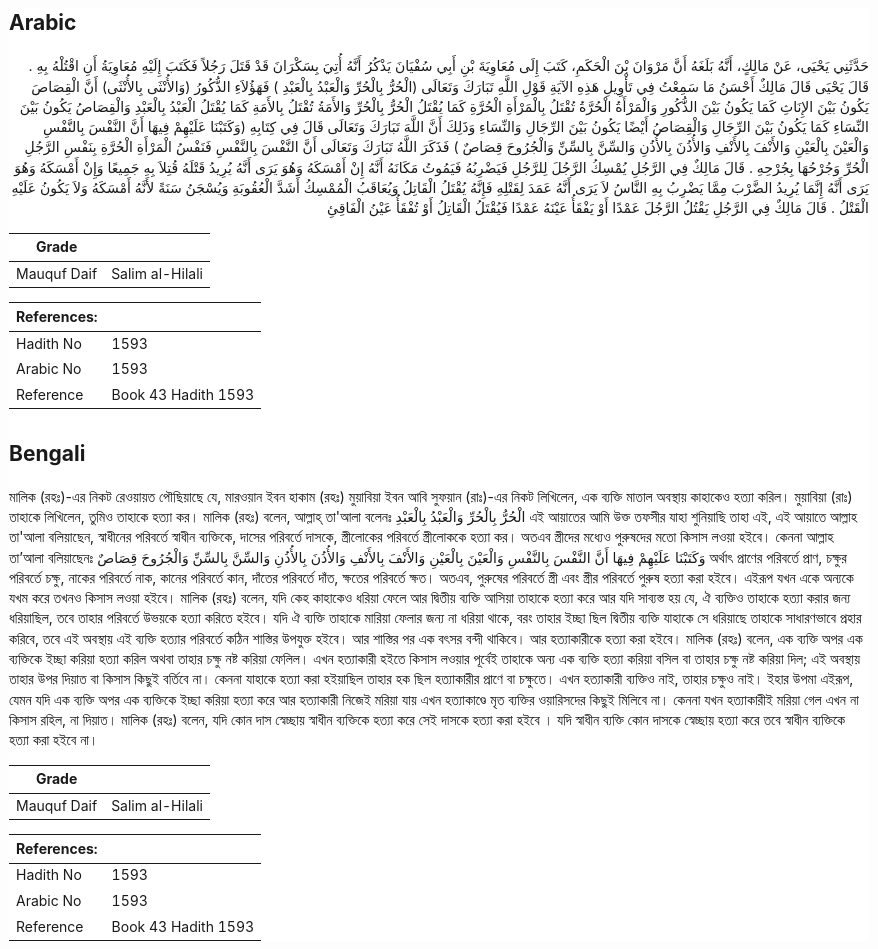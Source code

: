 ## Arabic


<div dir="rtl" lang="ar" style={{fontSize:'larger',backgroundColor:'#f8f9fa',padding:20}}>
حَدَّثَنِي يَحْيَى، عَنْ مَالِكٍ، أَنَّهُ بَلَغَهُ أَنَّ مَرْوَانَ بْنَ الْحَكَمِ، كَتَبَ إِلَى مُعَاوِيَةَ بْنِ أَبِي سُفْيَانَ يَذْكُرُ أَنَّهُ أُتِيَ بِسَكْرَانَ قَدْ قَتَلَ رَجُلاً فَكَتَبَ إِلَيْهِ مُعَاوِيَةُ أَنِ اقْتُلْهُ بِهِ ‏.‏ قَالَ يَحْيَى قَالَ مَالِكٌ أَحْسَنُ مَا سَمِعْتُ فِي تَأْوِيلِ هَذِهِ الآيَةِ قَوْلِ اللَّهِ تَبَارَكَ وَتَعَالَى ‏(‏الْحُرُّ بِالْحُرِّ وَالْعَبْدُ بِالْعَبْدِ ‏)‏ فَهَؤُلاَءِ الذُّكُورُ ‏(‏وَالأُنْثَى بِالأُنْثَى‏)‏ أَنَّ الْقِصَاصَ يَكُونُ بَيْنَ الإِنَاثِ كَمَا يَكُونُ بَيْنَ الذُّكُورِ وَالْمَرْأَةُ الْحُرَّةُ تُقْتَلُ بِالْمَرْأَةِ الْحُرَّةِ كَمَا يُقْتَلُ الْحُرُّ بِالْحُرِّ وَالأَمَةُ تُقْتَلُ بِالأَمَةِ كَمَا يُقْتَلُ الْعَبْدُ بِالْعَبْدِ وَالْقِصَاصُ يَكُونُ بَيْنَ النِّسَاءِ كَمَا يَكُونُ بَيْنَ الرِّجَالِ وَالْقِصَاصُ أَيْضًا يَكُونُ بَيْنَ الرِّجَالِ وَالنِّسَاءِ وَذَلِكَ أَنَّ اللَّهَ تَبَارَكَ وَتَعَالَى قَالَ فِي كِتَابِهِ ‏(‏وَكَتَبْنَا عَلَيْهِمْ فِيهَا أَنَّ النَّفْسَ بِالنَّفْسِ وَالْعَيْنَ بِالْعَيْنِ وَالأَنْفَ بِالأَنْفِ وَالأُذُنَ بِالأُذُنِ وَالسِّنَّ بِالسِّنِّ وَالْجُرُوحَ قِصَاصٌ ‏)‏ فَذَكَرَ اللَّهُ تَبَارَكَ وَتَعَالَى أَنَّ النَّفْسَ بِالنَّفْسِ فَنَفْسُ الْمَرْأَةِ الْحُرَّةِ بِنَفْسِ الرَّجُلِ الْحُرِّ وَجُرْحُهَا بِجُرْحِهِ ‏.‏ قَالَ مَالِكٌ فِي الرَّجُلِ يُمْسِكُ الرَّجُلَ لِلرَّجُلِ فَيَضْرِبُهُ فَيَمُوتُ مَكَانَهُ أَنَّهُ إِنْ أَمْسَكَهُ وَهُوَ يَرَى أَنَّهُ يُرِيدُ قَتْلَهُ قُتِلاَ بِهِ جَمِيعًا وَإِنْ أَمْسَكَهُ وَهُوَ يَرَى أَنَّهُ إِنَّمَا يُرِيدُ الضَّرْبَ مِمَّا يَضْرِبُ بِهِ النَّاسُ لاَ يَرَى أَنَّهُ عَمَدَ لِقَتْلِهِ فَإِنَّهُ يُقْتَلُ الْقَاتِلُ وَيُعَاقَبُ الْمُمْسِكُ أَشَدَّ الْعُقُوبَةِ وَيُسْجَنُ سَنَةً لأَنَّهُ أَمْسَكَهُ وَلاَ يَكُونُ عَلَيْهِ الْقَتْلُ ‏.‏ قَالَ مَالِكٌ فِي الرَّجُلِ يَقْتُلُ الرَّجُلَ عَمْدًا أَوْ يَفْقَأُ عَيْنَهُ عَمْدًا فَيُقْتَلُ الْقَاتِلُ أَوْ تُفْقَأُ عَيْنُ الْفَاقِئِ
</div>
<div style={{backgroundColor:'#f8f9fa',padding:20, marginBottom: 10}}><table> <thead> <tr> <th>Grade</th> <th></th> </tr> </thead> <tbody> <tr><td>Mauquf Daif</td><td>Salim al-Hilali</td></tr></tbody></table><table> <thead> <tr> <th>References:</th> <th></th> </tr> </thead> <tbody><tr><td>Hadith No</td><td>1593</td></tr><tr><td>Arabic No</td><td>1593</td></tr><tr><td>Reference</td><td>Book 43 Hadith 1593</td></tr></tbody></table></div>

## Bengali


<div dir="ltr" lang="bn" style={{fontSize:'larger',backgroundColor:'#f8f9fa',padding:20}}>
মালিক (রহঃ)-এর নিকট রেওয়ায়ত পৌছিয়াছে যে, মারওয়ান ইবন হাকাম (রহঃ) মুয়াবিয়া ইবন আবি সুফয়ান (রাঃ)-এর নিকট লিখিলেন, এক ব্যক্তি মাতাল অবস্থায় কাহাকেও হত্যা করিল। মুয়াবিয়া (রাঃ) তাহাকে লিখিলেন, তুমিও তাহাকে হত্যা কর। মালিক (রহঃ) বলেন, আল্লাহ্ তা'আলা বলেনঃ ‏الْحُرُّ بِالْحُرِّ وَالْعَبْدُ بِالْعَبْدِ এই আয়াতের আমি উক্ত তফসীর যাহা শুনিয়াছি তাহা এই, এই আয়াতে আল্লাহ তা'আলা বলিয়াছেন, স্বাধীনের পরিবর্তে স্বাধীন ব্যক্তিকে, দাসের পরিবর্তে দাসকে, স্ত্রীলোকের পরিবর্তে স্ত্রীলোককে হত্যা কর। অতএব স্ত্রীদের মধ্যেও পুরুষদের মতো কিসাস লওয়া হইবে। কেননা আল্লাহ তা’আলা বলিয়াছেনঃ ‏وَكَتَبْنَا عَلَيْهِمْ فِيهَا أَنَّ النَّفْسَ بِالنَّفْسِ وَالْعَيْنَ بِالْعَيْنِ وَالأَنْفَ بِالأَنْفِ وَالأُذُنَ بِالأُذُنِ وَالسِّنَّ بِالسِّنِّ وَالْجُرُوحَ قِصَاصٌ অর্থাৎ প্রাণের পরিবর্তে প্রাণ, চক্ষুর পরিবর্তে চক্ষু, নাকের পরিবর্তে নাক, কানের পরিবর্তে কান, দাঁতের পরিবর্তে দাঁত, ক্ষতের পরিবর্তে ক্ষত। অতএব, পুরুষের পরিবর্তে স্ত্রী এবং স্ত্রীর পরিবর্তে পুরুষ হত্যা করা হইবে। এইরূপ যখন একে অন্যকে যখম করে তখনও কিসাস লওয়া হইবে। মালিক (রহঃ) বলেন, যদি কেহ কাহাকেও ধরিয়া ফেলে আর দ্বিতীয় ব্যক্তি আসিয়া তাহাকে হত্যা করে আর যদি সাব্যস্ত হয় যে, ঐ ব্যক্তিও তাহাকে হত্যা করার জন্য ধরিয়াছিল, তবে তাহার পরিবর্তে উভয়কে হত্যা করিতে হইবে। যদি ঐ ব্যক্তি তাহাকে মারিয়া ফেলার জন্য না ধরিয়া থাকে, বরং তাহার ইচ্ছা ছিল দ্বিতীয় ব্যক্তি যাহাকে সে ধরিয়াছে তাহাকে সাধারণভাবে প্রহার করিবে, তবে এই অবস্থায় এই ব্যক্তি হত্যার পরিবর্তে কঠিন শাস্তির উপযুক্ত হইবে। আর শাস্তির পর এক বৎসর বন্দী থাকিবে। আর হত্যাকারীকে হত্যা করা হইবে। মালিক (রহঃ) বলেন, এক ব্যক্তি অপর এক ব্যক্তিকে ইচ্ছা করিয়া হত্যা করিল অথবা তাহার চক্ষু নষ্ট করিয়া ফেলিল। এখন হত্যাকারী হইতে কিসাস লওয়ার পূর্বেই তাহাকে অন্য এক ব্যক্তি হত্যা করিয়া বসিল বা তাহার চক্ষু নষ্ট করিয়া দিল; এই অবস্থায় তাহার উপর দিয়াত বা কিসাস কিছুই বর্তিবে না। কেননা যাহাকে হত্যা করা হইয়াছিল তাহার হক ছিল হত্যাকারীর প্রাণে বা চক্ষুতে। এখন হত্যাকারী ব্যক্তিও নাই, তাহার চক্ষুও নাই। ইহার উপমা এইরূপ, যেমন যদি এক ব্যক্তি অপর এক ব্যক্তিকে ইচ্ছা করিয়া হত্যা করে আর হত্যাকারী নিজেই মরিয়া যায় এখন হত্যাকাণ্ডে মৃত ব্যক্তির ওয়ারিসদের কিছুই মিলিবে না। কেননা যখন হত্যাকারীই মরিয়া গেল এখন না কিসাস রহিল, না দিয়াত। মালিক (রহঃ) বলেন, যদি কোন দাস স্বেচ্ছায় স্বাধীন ব্যক্তিকে হত্যা করে সেই দাসকে হত্যা করা হইবে । যদি স্বাধীন ব্যক্তি কোন দাসকে স্বেচ্ছায় হত্যা করে তবে স্বাধীন ব্যক্তিকে হত্যা করা হইবে না।
</div>
<div style={{backgroundColor:'#f8f9fa',padding:20, marginBottom: 10}}><table> <thead> <tr> <th>Grade</th> <th></th> </tr> </thead> <tbody> <tr><td>Mauquf Daif</td><td>Salim al-Hilali</td></tr></tbody></table><table> <thead> <tr> <th>References:</th> <th></th> </tr> </thead> <tbody><tr><td>Hadith No</td><td>1593</td></tr><tr><td>Arabic No</td><td>1593</td></tr><tr><td>Reference</td><td>Book 43 Hadith 1593</td></tr></tbody></table></div>
